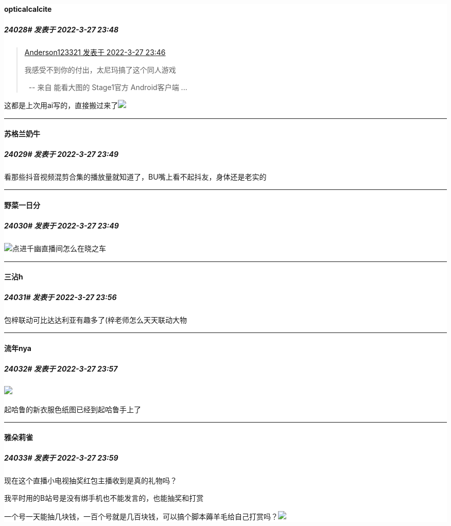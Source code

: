 ####  opticalcalcite  
##### 24028#       发表于 2022-3-27 23:48

<blockquote><a href="httphttps://bbs.saraba1st.com/2b/forum.php?mod=redirect&amp;goto=findpost&amp;pid=55211073&amp;ptid=2056040" target="_blank">Anderson123321 发表于 2022-3-27 23:46</a>

我感受不到你的付出，太尼玛搞了这个同人游戏

  -- 来自 能看大图的 Stage1官方 Android客户端 ...</blockquote>
这都是上次用ai写的，直接搬过来了<img src="https://static.saraba1st.com/image/smiley/face2017/068.png" referrerpolicy="no-referrer">

*****

####  苏格兰奶牛  
##### 24029#       发表于 2022-3-27 23:49

看那些抖音视频混剪合集的播放量就知道了，BU嘴上看不起抖友，身体还是老实的

*****

####  野菜一日分  
##### 24030#       发表于 2022-3-27 23:49

<img src="https://static.saraba1st.com/image/smiley/face2017/067.png" referrerpolicy="no-referrer">点进千幽直播间怎么在晓之车



*****

####  三沾h  
##### 24031#       发表于 2022-3-27 23:56

包梓联动可比达达利亚有趣多了(梓老师怎么天天联动大物

*****

####  流年nya  
##### 24032#       发表于 2022-3-27 23:57

<img src="https://static.saraba1st.com/image/smiley/face2017/075.png" referrerpolicy="no-referrer">

起哈鲁的新衣服色纸图已经到起哈鲁手上了

*****

####  雅朵莉雀  
##### 24033#       发表于 2022-3-27 23:59

现在这个直播小电视抽奖红包主播收到是真的礼物吗？

我平时用的B站号是没有绑手机也不能发言的，也能抽奖和打赏

一个号一天能抽几块钱，一百个号就是几百块钱，可以搞个脚本薅羊毛给自己打赏吗？<img src="https://static.saraba1st.com/image/smiley/face2017/009.gif" referrerpolicy="no-referrer">
